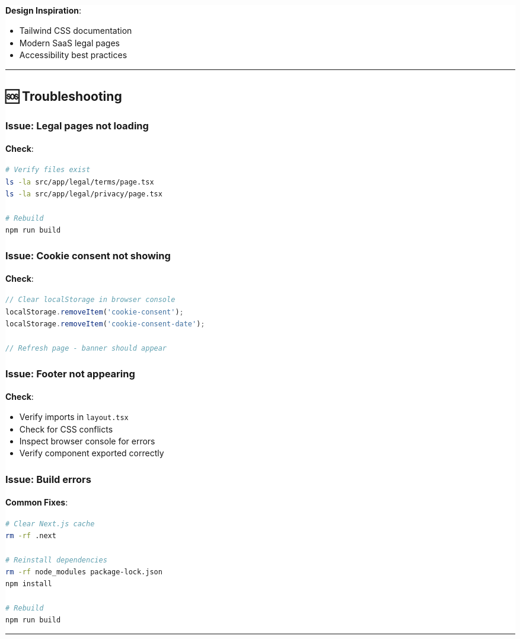 **Design Inspiration**:
- Tailwind CSS documentation
- Modern SaaS legal pages
- Accessibility best practices

---

## 🆘 Troubleshooting

### Issue: Legal pages not loading

**Check**:
```bash
# Verify files exist
ls -la src/app/legal/terms/page.tsx
ls -la src/app/legal/privacy/page.tsx

# Rebuild
npm run build
```

### Issue: Cookie consent not showing

**Check**:
```javascript
// Clear localStorage in browser console
localStorage.removeItem('cookie-consent');
localStorage.removeItem('cookie-consent-date');

// Refresh page - banner should appear
```

### Issue: Footer not appearing

**Check**:
- Verify imports in `layout.tsx`
- Check for CSS conflicts
- Inspect browser console for errors
- Verify component exported correctly

### Issue: Build errors

**Common Fixes**:
```bash
# Clear Next.js cache
rm -rf .next

# Reinstall dependencies
rm -rf node_modules package-lock.json
npm install

# Rebuild
npm run build
```

---